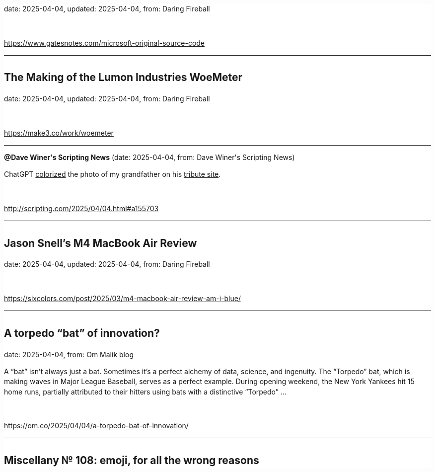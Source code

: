 date: 2025-04-04, updated: 2025-04-04, from: Daring Fireball

 

<br> 

<https://www.gatesnotes.com/microsoft-original-source-code>

---

## The Making of the Lumon Industries WoeMeter

date: 2025-04-04, updated: 2025-04-04, from: Daring Fireball

 

<br> 

<https://make3.co/work/woemeter>

---

**@Dave Winer's Scripting News** (date: 2025-04-04, from: Dave Winer's Scripting News)

ChatGPT <a href="https://imgs.scripting.com/2025/04/04/rudyColorized.png">colorized</a> the photo of my grandfather on his <a href="https://rudykiesler.com/">tribute site</a>. 

<br> 

<http://scripting.com/2025/04/04.html#a155703>

---

## Jason Snell’s M4 MacBook Air Review

date: 2025-04-04, updated: 2025-04-04, from: Daring Fireball

 

<br> 

<https://sixcolors.com/post/2025/03/m4-macbook-air-review-am-i-blue/>

---

## A torpedo “bat” of innovation?

date: 2025-04-04, from: Om Malik blog

A “bat” isn’t always just a bat. Sometimes it’s a perfect alchemy of data, science, and ingenuity. The “Torpedo” bat, which is making waves in Major League Baseball, serves as a perfect example. During opening weekend, the New York Yankees hit 15 home runs, partially attributed to their hitters using bats with a distinctive “Torpedo” &#8230; 

<br> 

<https://om.co/2025/04/04/a-torpedo-bat-of-innovation/>

---

## Miscellany № 108: emoji, for all the wrong reasons
